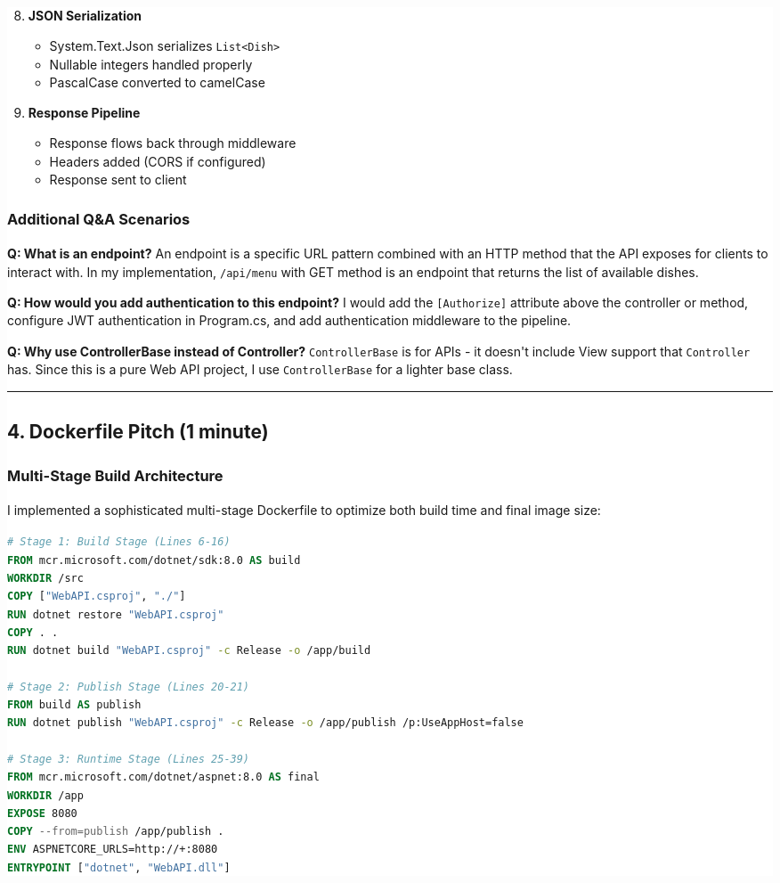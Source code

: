 8. **JSON Serialization**
   - System.Text.Json serializes `List<Dish>`
   - Nullable integers handled properly
   - PascalCase converted to camelCase

9. **Response Pipeline**
   - Response flows back through middleware
   - Headers added (CORS if configured)
   - Response sent to client

### Additional Q&A Scenarios

**Q: What is an endpoint?**
An endpoint is a specific URL pattern combined with an HTTP method that the API exposes for clients to interact with. In my implementation, `/api/menu` with GET method is an endpoint that returns the list of available dishes.

**Q: How would you add authentication to this endpoint?**
I would add the `[Authorize]` attribute above the controller or method, configure JWT authentication in Program.cs, and add authentication middleware to the pipeline.

**Q: Why use ControllerBase instead of Controller?**
`ControllerBase` is for APIs - it doesn't include View support that `Controller` has. Since this is a pure Web API project, I use `ControllerBase` for a lighter base class.

---

## 4. Dockerfile Pitch (1 minute)

### Multi-Stage Build Architecture

I implemented a sophisticated multi-stage Dockerfile to optimize both build time and final image size:

```dockerfile
# Stage 1: Build Stage (Lines 6-16)
FROM mcr.microsoft.com/dotnet/sdk:8.0 AS build
WORKDIR /src
COPY ["WebAPI.csproj", "./"]
RUN dotnet restore "WebAPI.csproj"
COPY . .
RUN dotnet build "WebAPI.csproj" -c Release -o /app/build

# Stage 2: Publish Stage (Lines 20-21)
FROM build AS publish
RUN dotnet publish "WebAPI.csproj" -c Release -o /app/publish /p:UseAppHost=false

# Stage 3: Runtime Stage (Lines 25-39)
FROM mcr.microsoft.com/dotnet/aspnet:8.0 AS final
WORKDIR /app
EXPOSE 8080
COPY --from=publish /app/publish .
ENV ASPNETCORE_URLS=http://+:8080
ENTRYPOINT ["dotnet", "WebAPI.dll"]
```
